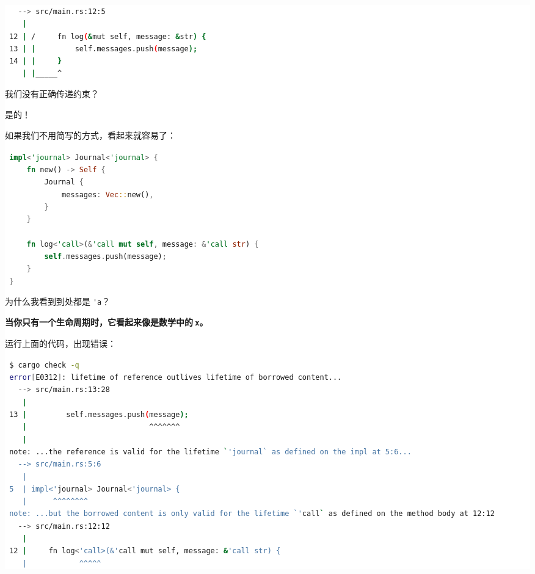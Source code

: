 ```bash
   --> src/main.rs:12:5
    |
 12 | /     fn log(&mut self, message: &str) {
 13 | |         self.messages.push(message);
 14 | |     }
    | |_____^
```

我们没有正确传递约束？

是的！

如果我们不用简写的方式，看起来就容易了：

```rust
 impl<'journal> Journal<'journal> {
     fn new() -> Self {
         Journal {
             messages: Vec::new(),
         }
     }
 
     fn log<'call>(&'call mut self, message: &'call str) {
         self.messages.push(message);
     }
 }
```

为什么我看到到处都是 `'a`？

**当你只有一个生命周期时，它看起来像是数学中的 `x`。**

运行上面的代码，出现错误：

```bash
 $ cargo check -q
 error[E0312]: lifetime of reference outlives lifetime of borrowed content...
   --> src/main.rs:13:28
    |
 13 |         self.messages.push(message);
    |                            ^^^^^^^
    |
 note: ...the reference is valid for the lifetime `'journal` as defined on the impl at 5:6...
   --> src/main.rs:5:6
    |
 5  | impl<'journal> Journal<'journal> {
    |      ^^^^^^^^
 note: ...but the borrowed content is only valid for the lifetime `'call` as defined on the method body at 12:12
   --> src/main.rs:12:12
    |
 12 |     fn log<'call>(&'call mut self, message: &'call str) {
    |            ^^^^^
```
